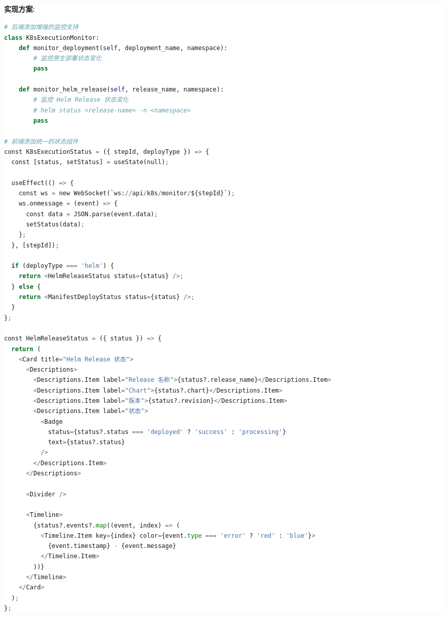 **实现方案**:
```python
# 后端添加增强的监控支持
class K8sExecutionMonitor:
    def monitor_deployment(self, deployment_name, namespace):
        # 监控原生部署状态变化
        pass
        
    def monitor_helm_release(self, release_name, namespace):
        # 监控 Helm Release 状态变化
        # helm status <release-name> -n <namespace>
        pass

# 前端添加统一的状态组件
const K8sExecutionStatus = ({ stepId, deployType }) => {
  const [status, setStatus] = useState(null);
  
  useEffect(() => {
    const ws = new WebSocket(`ws://api/k8s/monitor/${stepId}`);
    ws.onmessage = (event) => {
      const data = JSON.parse(event.data);
      setStatus(data);
    };
  }, [stepId]);
  
  if (deployType === 'helm') {
    return <HelmReleaseStatus status={status} />;
  } else {
    return <ManifestDeployStatus status={status} />;
  }
};

const HelmReleaseStatus = ({ status }) => {
  return (
    <Card title="Helm Release 状态">
      <Descriptions>
        <Descriptions.Item label="Release 名称">{status?.release_name}</Descriptions.Item>
        <Descriptions.Item label="Chart">{status?.chart}</Descriptions.Item>
        <Descriptions.Item label="版本">{status?.revision}</Descriptions.Item>
        <Descriptions.Item label="状态">
          <Badge 
            status={status?.status === 'deployed' ? 'success' : 'processing'} 
            text={status?.status} 
          />
        </Descriptions.Item>
      </Descriptions>
      
      <Divider />
      
      <Timeline>
        {status?.events?.map((event, index) => (
          <Timeline.Item key={index} color={event.type === 'error' ? 'red' : 'blue'}>
            {event.timestamp} - {event.message}
          </Timeline.Item>
        ))}
      </Timeline>
    </Card>
  );
};
```
